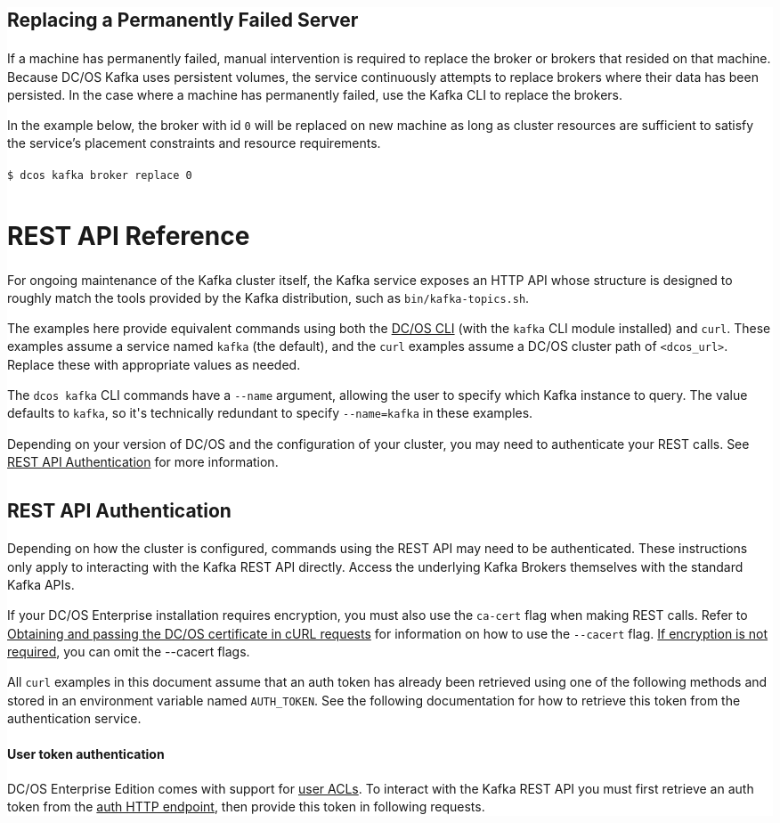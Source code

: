 ## Replacing a Permanently Failed Server

If a machine has permanently failed, manual intervention is required to replace the broker or brokers that resided on that machine. Because DC/OS Kafka uses persistent volumes, the service continuously attempts to replace brokers where their data has been persisted. In the case where a machine has permanently failed, use the Kafka CLI to replace the brokers.

In the example below, the broker with id `0` will be replaced on new machine as long as cluster resources are sufficient to satisfy the service’s placement constraints and resource requirements.

    $ dcos kafka broker replace 0

<a name="api-reference"></a>
# REST API Reference

For ongoing maintenance of the Kafka cluster itself, the Kafka service exposes an HTTP API whose structure is designed to roughly match the tools provided by the Kafka distribution, such as `bin/kafka-topics.sh`.

The examples here provide equivalent commands using both the [DC/OS CLI](https://github.com/mesosphere/dcos-cli) (with the `kafka` CLI module installed) and `curl`. These examples assume a service named `kafka` (the default), and the `curl` examples assume a DC/OS cluster path of `<dcos_url>`. Replace these with appropriate values as needed.

The `dcos kafka` CLI commands have a `--name` argument, allowing the user to specify which Kafka instance to query. The value defaults to `kafka`, so it's technically redundant to specify `--name=kafka` in these examples.

Depending on your version of DC/OS and the configuration of your cluster, you may need to authenticate your REST calls. See [REST API Authentication](#rest-api-authentication) for more information.

<a name="rest-api-authentication"></a>
## REST API Authentication

Depending on how the cluster is configured, commands using the REST API may need to be authenticated. These instructions only apply to interacting with the Kafka REST API directly. Access the underlying Kafka Brokers themselves with the standard Kafka APIs.

If your DC/OS Enterprise installation requires encryption, you must also use the `ca-cert` flag when making REST calls. Refer to [Obtaining and passing the DC/OS
certificate in cURL requests](https://docs.mesosphere.com/1.8/administration/tls-ssl/#get-dcos-cert) for information on how to use the `--cacert` flag. [If encryption is not
required](https://docs.mesosphere.com/1.8/administration/tls-ssl/), you can omit the --cacert flags.

All `curl` examples in this document assume that an auth token has already been retrieved using one of the following methods and stored in an environment variable named `AUTH_TOKEN`. See the following documentation for how to retrieve this token from the authentication service.

#### User token authentication

DC/OS Enterprise Edition comes with support for [user ACLs][13]. To interact with the Kafka REST API you must first retrieve an auth token from the [auth HTTP endpoint][14], then provide this token in following requests.


 [1]: http://kafka.apache.org/documentation.html
 [2]: https://docs.mesosphere.com/manage-service/spark
 [3]: #connecting-clients
 [4]: #custom-install-configuration
 [5]: https://github.com/mesosphere/dcos-vagrant
 [6]: #configuration-options
 [7]: https://docs.mesosphere.com/1.8/usage/managing-services/uninstall/#framework-cleaner 
 [8]: #broker-count
 [9]: #using-the-rest-api
 [10]: #rest-auth
 [11]: https://github.com/mesosphere/universe/tree/1-7ea/repo/packages/K/kafka/6
 [12]: #changing-configuration-in-flight
 [13]: https://docs.mesosphere.com/administration/security-and-authentication/
 [14]: https://docs.mesosphere.com/administration/security-and-authentication/auth-api/
 [15]: https://cwiki.apache.org/confluence/display/KAFKA/System+Tools#SystemTools-GetOffsetShell
 [16]: #configure-kafka-broker-properties